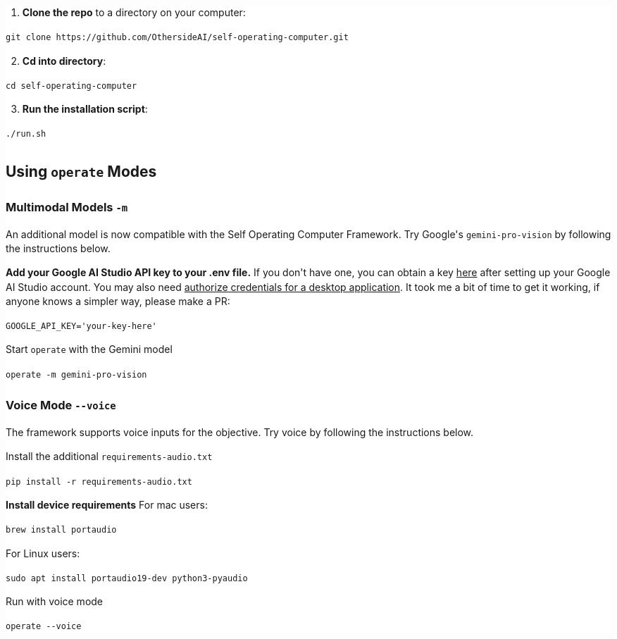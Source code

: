 1. **Clone the repo** to a directory on your computer:
```
git clone https://github.com/OthersideAI/self-operating-computer.git
```
2. **Cd into directory**:

```
cd self-operating-computer
```

3. **Run the installation script**: 

```
./run.sh
```


## Using `operate` Modes

### Multimodal Models  `-m`
An additional model is now compatible with the Self Operating Computer Framework. Try Google's `gemini-pro-vision` by following the instructions below. 

**Add your Google AI Studio API key to your .env file.** If you don't have one, you can obtain a key [here](https://makersuite.google.com/app/apikey) after setting up your Google AI Studio account. You may also need [authorize credentials for a desktop application](https://ai.google.dev/palm_docs/oauth_quickstart). It took me a bit of time to get it working, if anyone knows a simpler way, please make a PR:
```
GOOGLE_API_KEY='your-key-here'
```

Start `operate` with the Gemini model
```
operate -m gemini-pro-vision
```

### Voice Mode `--voice`
The framework supports voice inputs for the objective. Try voice by following the instructions below. 

Install the additional `requirements-audio.txt`
```
pip install -r requirements-audio.txt
```
**Install device requirements**
For mac users:
```
brew install portaudio
```
For Linux users:
```
sudo apt install portaudio19-dev python3-pyaudio
```
Run with voice mode
```
operate --voice
```
